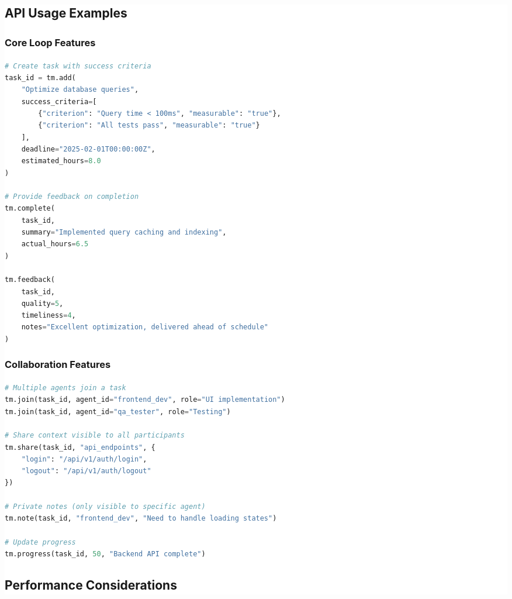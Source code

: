 ## API Usage Examples

### Core Loop Features
```python
# Create task with success criteria
task_id = tm.add(
    "Optimize database queries",
    success_criteria=[
        {"criterion": "Query time < 100ms", "measurable": "true"},
        {"criterion": "All tests pass", "measurable": "true"}
    ],
    deadline="2025-02-01T00:00:00Z",
    estimated_hours=8.0
)

# Provide feedback on completion
tm.complete(
    task_id,
    summary="Implemented query caching and indexing",
    actual_hours=6.5
)

tm.feedback(
    task_id,
    quality=5,
    timeliness=4,
    notes="Excellent optimization, delivered ahead of schedule"
)
```

### Collaboration Features
```python
# Multiple agents join a task
tm.join(task_id, agent_id="frontend_dev", role="UI implementation")
tm.join(task_id, agent_id="qa_tester", role="Testing")

# Share context visible to all participants
tm.share(task_id, "api_endpoints", {
    "login": "/api/v1/auth/login",
    "logout": "/api/v1/auth/logout"
})

# Private notes (only visible to specific agent)
tm.note(task_id, "frontend_dev", "Need to handle loading states")

# Update progress
tm.progress(task_id, 50, "Backend API complete")
```

## Performance Considerations
